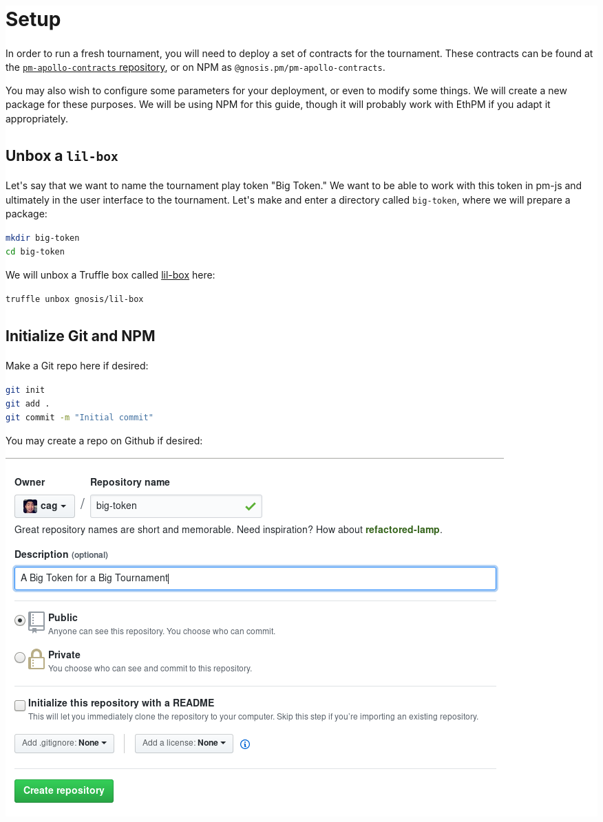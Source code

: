 # Setup

In order to run a fresh tournament, you will need to deploy a set of contracts for the tournament. These contracts can be found at the [`pm-apollo-contracts` repository](https://github.com/gnosis/pm-apollo-contracts), or on NPM as `@gnosis.pm/pm-apollo-contracts`.

You may also wish to configure some parameters for your deployment, or even to modify some things. We will create a new package for these purposes. We will be using NPM for this guide, though it will probably work with EthPM if you adapt it appropriately.

## Unbox a `lil-box`

Let's say that we want to name the tournament play token "Big Token." We want to be able to work with this token in pm-js and ultimately in the user interface to the tournament. Let's make and enter a directory called `big-token`, where we will prepare a package:

```sh
mkdir big-token
cd big-token
```

We will unbox a Truffle box called [lil-box](https://github.com/gnosis/lil-box) here:

```sh
truffle unbox gnosis/lil-box
```

## Initialize Git and NPM

Make a Git repo here if desired:

```sh
git init
git add .
git commit -m "Initial commit"
```

You may create a repo on Github if desired:

![Repo creation screen](./_static/img/make-github.png)